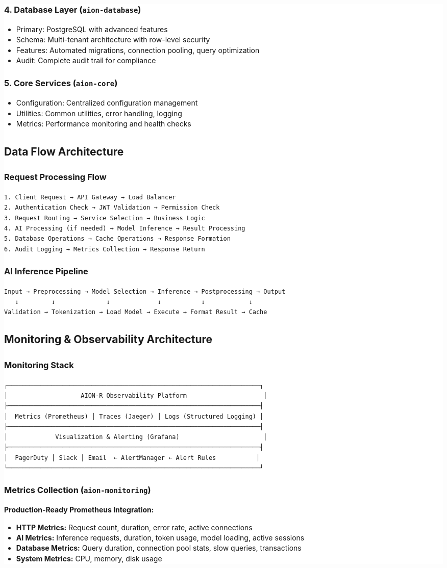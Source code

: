 ### 4. Database Layer (`aion-database`)
- Primary: PostgreSQL with advanced features
- Schema: Multi-tenant architecture with row-level security
- Features: Automated migrations, connection pooling, query optimization
- Audit: Complete audit trail for compliance

### 5. Core Services (`aion-core`)
- Configuration: Centralized configuration management
- Utilities: Common utilities, error handling, logging
- Metrics: Performance monitoring and health checks

## Data Flow Architecture

### Request Processing Flow
```
1. Client Request → API Gateway → Load Balancer
2. Authentication Check → JWT Validation → Permission Check
3. Request Routing → Service Selection → Business Logic
4. AI Processing (if needed) → Model Inference → Result Processing
5. Database Operations → Cache Operations → Response Formation
6. Audit Logging → Metrics Collection → Response Return
```

### AI Inference Pipeline
```
Input → Preprocessing → Model Selection → Inference → Postprocessing → Output
   ↓         ↓              ↓             ↓           ↓            ↓
Validation → Tokenization → Load Model → Execute → Format Result → Cache
```

## Monitoring & Observability Architecture

### Monitoring Stack
```
┌─────────────────────────────────────────────────────────────────────┐
│                    AION-R Observability Platform                     │
├─────────────────────────────────────────────────────────────────────┤
│  Metrics (Prometheus) │ Traces (Jaeger) │ Logs (Structured Logging) │
├─────────────────────────────────────────────────────────────────────┤
│             Visualization & Alerting (Grafana)                       │
├─────────────────────────────────────────────────────────────────────┤
│  PagerDuty │ Slack │ Email  ← AlertManager ← Alert Rules           │
└─────────────────────────────────────────────────────────────────────┘
```

### Metrics Collection (`aion-monitoring`)
**Production-Ready Prometheus Integration:**
- **HTTP Metrics:** Request count, duration, error rate, active connections
- **AI Metrics:** Inference requests, duration, token usage, model loading, active sessions
- **Database Metrics:** Query duration, connection pool stats, slow queries, transactions
- **System Metrics:** CPU, memory, disk usage
